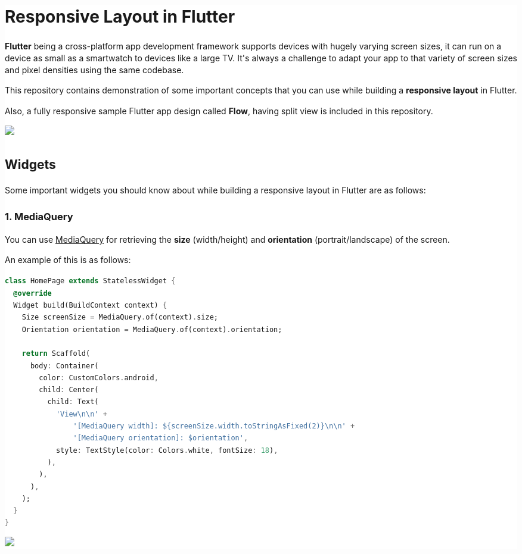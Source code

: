 # Responsive Layout in Flutter

**Flutter** being a cross-platform app development framework supports devices with hugely varying screen sizes, it can run on a device as small as a smartwatch to devices like a large TV. It's always a challenge to adapt your app to that variety of screen sizes and pixel densities using the same codebase. 

This repository contains demonstration of some important concepts that you can use while building a **responsive layout** in Flutter.

Also, a fully responsive sample Flutter app design called **Flow**, having split view is included in this repository.

![](https://github.com/sbis04/responsive_design/raw/master/screenshots/flow_cover.png)

## Widgets

Some important widgets you should know about while building a responsive layout in Flutter are as follows:

### 1. MediaQuery

You can use [MediaQuery](https://api.flutter.dev/flutter/widgets/MediaQuery-class.html) for retrieving the **size** (width/height) and **orientation** (portrait/landscape) of the screen.

An example of this is as follows:

```dart
class HomePage extends StatelessWidget {
  @override
  Widget build(BuildContext context) {
    Size screenSize = MediaQuery.of(context).size;
    Orientation orientation = MediaQuery.of(context).orientation;

    return Scaffold(
      body: Container(
        color: CustomColors.android,
        child: Center(
          child: Text(
            'View\n\n' +
                '[MediaQuery width]: ${screenSize.width.toStringAsFixed(2)}\n\n' +
                '[MediaQuery orientation]: $orientation',
            style: TextStyle(color: Colors.white, fontSize: 18),
          ),
        ),
      ),
    );
  }
}
```

![](https://github.com/sbis04/responsive_design/raw/master/screenshots/flutter_layout_1.png)
